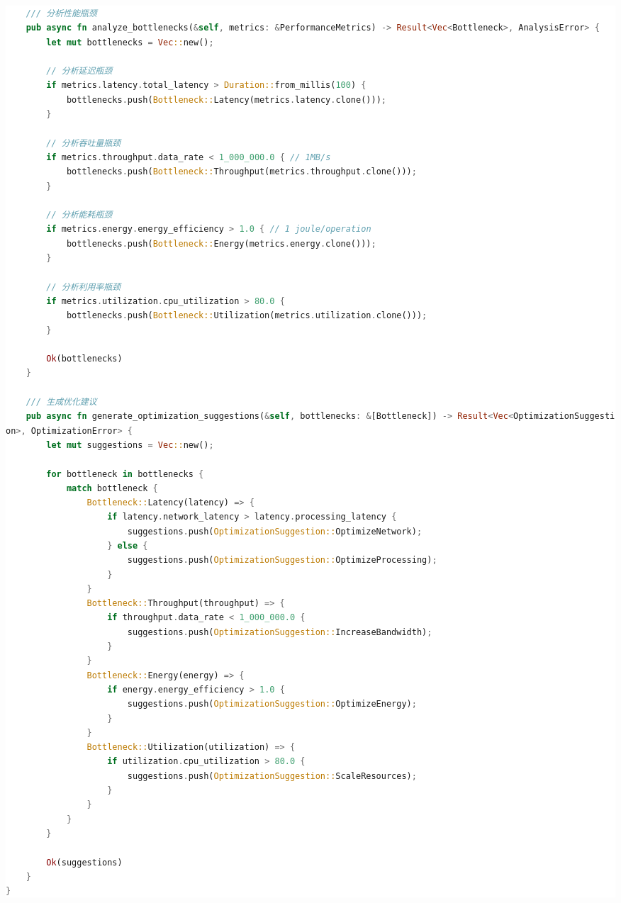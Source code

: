 ```rust
    /// 分析性能瓶颈
    pub async fn analyze_bottlenecks(&self, metrics: &PerformanceMetrics) -> Result<Vec<Bottleneck>, AnalysisError> {
        let mut bottlenecks = Vec::new();
        
        // 分析延迟瓶颈
        if metrics.latency.total_latency > Duration::from_millis(100) {
            bottlenecks.push(Bottleneck::Latency(metrics.latency.clone()));
        }
        
        // 分析吞吐量瓶颈
        if metrics.throughput.data_rate < 1_000_000.0 { // 1MB/s
            bottlenecks.push(Bottleneck::Throughput(metrics.throughput.clone()));
        }
        
        // 分析能耗瓶颈
        if metrics.energy.energy_efficiency > 1.0 { // 1 joule/operation
            bottlenecks.push(Bottleneck::Energy(metrics.energy.clone()));
        }
        
        // 分析利用率瓶颈
        if metrics.utilization.cpu_utilization > 80.0 {
            bottlenecks.push(Bottleneck::Utilization(metrics.utilization.clone()));
        }
        
        Ok(bottlenecks)
    }
    
    /// 生成优化建议
    pub async fn generate_optimization_suggestions(&self, bottlenecks: &[Bottleneck]) -> Result<Vec<OptimizationSuggestion>, OptimizationError> {
        let mut suggestions = Vec::new();
        
        for bottleneck in bottlenecks {
            match bottleneck {
                Bottleneck::Latency(latency) => {
                    if latency.network_latency > latency.processing_latency {
                        suggestions.push(OptimizationSuggestion::OptimizeNetwork);
                    } else {
                        suggestions.push(OptimizationSuggestion::OptimizeProcessing);
                    }
                }
                Bottleneck::Throughput(throughput) => {
                    if throughput.data_rate < 1_000_000.0 {
                        suggestions.push(OptimizationSuggestion::IncreaseBandwidth);
                    }
                }
                Bottleneck::Energy(energy) => {
                    if energy.energy_efficiency > 1.0 {
                        suggestions.push(OptimizationSuggestion::OptimizeEnergy);
                    }
                }
                Bottleneck::Utilization(utilization) => {
                    if utilization.cpu_utilization > 80.0 {
                        suggestions.push(OptimizationSuggestion::ScaleResources);
                    }
                }
            }
        }
        
        Ok(suggestions)
    }
}
```
